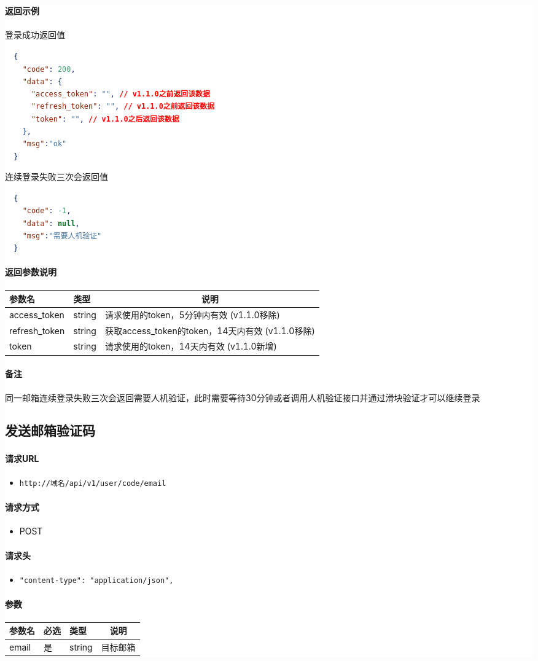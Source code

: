 #### 返回示例 
登录成功返回值
```json
  {
    "code": 200,
    "data": {
      "access_token": "", // v1.1.0之前返回该数据
      "refresh_token": "", // v1.1.0之前返回该数据
      "token": "", // v1.1.0之后返回该数据
    },
    "msg":"ok"
  }
```

连续登录失败三次会返回值
```json
  {
    "code": -1,
    "data": null,
    "msg":"需要人机验证"
  }
```

#### 返回参数说明 

| 参数名        | 类型   | 说明                                              |
| :------------ | :----- | ------------------------------------------------- |
| access_token  | string | 请求使用的token，5分钟内有效 (v1.1.0移除)         |
| refresh_token | string | 获取access_token的token，14天内有效  (v1.1.0移除) |
| token         | string | 请求使用的token，14天内有效 (v1.1.0新增)          |


#### 备注
同一邮箱连续登录失败三次会返回需要人机验证，此时需要等待30分钟或者调用人机验证接口并通过滑块验证才可以继续登录


## 发送邮箱验证码

#### 请求URL
- ` http://域名/api/v1/user/code/email `
  
#### 请求方式
- POST 

####  请求头
- `"content-type": "application/json",`

#### 参数

| 参数名 | 必选 | 类型   | 说明     |
| :----- | :--- | :----- | -------- |
| email  | 是   | string | 目标邮箱 |
